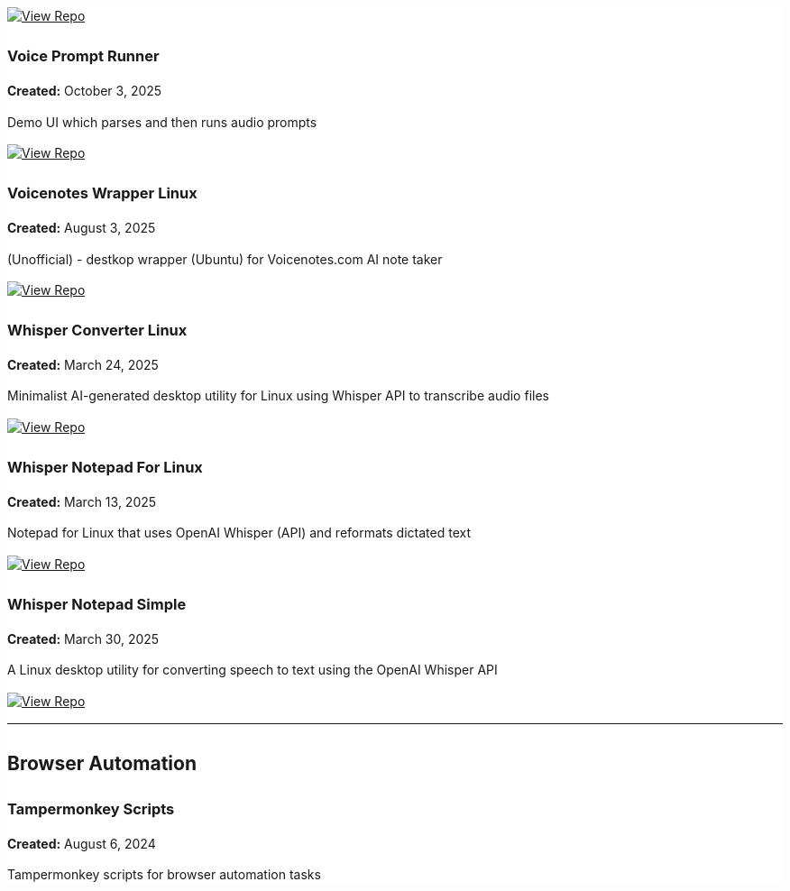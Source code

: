 [![View Repo](https://img.shields.io/badge/View-Repo-blue?style=flat&logo=github)](https://github.com/danielrosehill/Thought-Pad)

### Voice Prompt Runner

**Created:** October 3, 2025

Demo UI which parses and then runs audio prompts

[![View Repo](https://img.shields.io/badge/View-Repo-blue?style=flat&logo=github)](https://github.com/danielrosehill/Voice-Prompt-Runner)

### Voicenotes Wrapper Linux

**Created:** August 3, 2025

(Unofficial) - destkop wrapper (Ubuntu) for Voicenotes.com AI note taker

[![View Repo](https://img.shields.io/badge/View-Repo-blue?style=flat&logo=github)](https://github.com/danielrosehill/Voicenotes-Wrapper-Linux)

### Whisper Converter Linux

**Created:** March 24, 2025

Minimalist AI-generated desktop utility for Linux using Whisper API to transcribe audio files

[![View Repo](https://img.shields.io/badge/View-Repo-blue?style=flat&logo=github)](https://github.com/danielrosehill/Whisper-Converter-Linux)

### Whisper Notepad For Linux

**Created:** March 13, 2025

Notepad for Linux that uses OpenAI Whisper (API) and reformats dictated text

[![View Repo](https://img.shields.io/badge/View-Repo-blue?style=flat&logo=github)](https://github.com/danielrosehill/Whisper-Notepad-For-Linux)

### Whisper Notepad Simple

**Created:** March 30, 2025

A Linux desktop utility for converting speech to text using the OpenAI Whisper API

[![View Repo](https://img.shields.io/badge/View-Repo-blue?style=flat&logo=github)](https://github.com/danielrosehill/Whisper-Notepad-Simple)

---

## Browser Automation

### Tampermonkey Scripts

**Created:** August 6, 2024

Tampermonkey scripts for browser automation tasks
